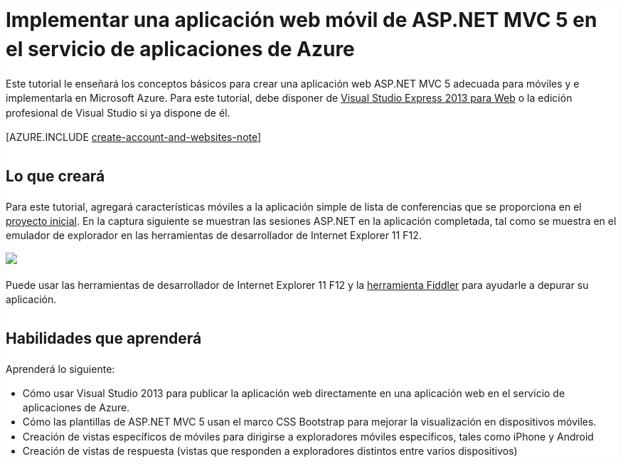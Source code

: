<properties 
	pageTitle="Implementar una aplicación web móvil de ASP.NET MVC 5 en el servicio de aplicaciones de Azure" 
	description="Un tutorial que le enseña cómo implementar una aplicación web en el servicio d aplicaciones de Azure con las características móviles en la aplicación web ASP.NET MVC 5." 
	services="app-service\web" 
	documentationCenter=".net" 
	authors="cephalin" 
	manager="wpickett" 
	editor="mollybos"/>

<tags 
	ms.service="app-service-web" 
	ms.workload="web" 
	ms.tgt_pltfrm="na" 
	ms.devlang="dotnet" 
	ms.topic="article" 
	ms.date="04/29/2015" 
	ms.author="cephalin;riande"/>


# Implementar una aplicación web móvil de ASP.NET MVC 5 en el servicio de aplicaciones de Azure

Este tutorial le enseñará los conceptos básicos para crear una aplicación web ASP.NET MVC 5 adecuada para móviles y e implementarla en Microsoft Azure. Para este tutorial, debe disponer de [Visual Studio Express 2013 para Web][Visual Studio Express 2013] o la edición profesional de Visual Studio si ya dispone de él.

[AZURE.INCLUDE [create-account-and-websites-note](../includes/create-account-and-websites-note.md)]

## Lo que creará

Para este tutorial, agregará características móviles a la aplicación simple de lista de conferencias que se proporciona en el  [proyecto inicial][StarterProject]. En la captura siguiente se muestran las sesiones ASP.NET en la aplicación completada, tal como se muestra en el emulador de explorador en las herramientas de desarrollador de Internet Explorer 11 F12.

![][FixedSessionsByTag]

Puede usar las herramientas de desarrollador de Internet Explorer 11 F12 y la [herramienta Fiddler][Fiddler] para ayudarle a depurar su aplicación.

## Habilidades que aprenderá

Aprenderá lo siguiente:

-	Cómo usar Visual Studio 2013 para publicar la aplicación web directamente en una aplicación web en el servicio de aplicaciones de Azure.
-   Cómo las plantillas de ASP.NET MVC 5 usan el marco CSS Bootstrap para
    mejorar la visualización en dispositivos móviles.
-   Creación de vistas específicos de móviles para dirigirse a
    exploradores móviles específicos, tales como iPhone y Android
-   Creación de vistas de respuesta (vistas que responden a
    exploradores distintos entre varios dispositivos)


[Deploy the starter project to an Azure web app]: #bkmk_DeployStarterProject
[Bootstrap CSS Framework]: #bkmk_bootstrap
[Override the Views, Layouts, and Partial Views]: #bkmk_overrideviews
[Create Browser-Specific Views]: #bkmk_browserviews
[Improve the Speakers List]: #bkmk_Improvespeakerslist
[Improve the Tags List]: #bkmk_improvetags
[Improve the Dates List]: #bkmk_improvedates
[Improve the SessionsTable View]: #bkmk_improvesessionstable
[Improve the SessionByCode View]: #bkmk_improvesessionbycode
[Visual Studio Express 2013]: http://www.visualstudio.com/downloads/download-visual-studio-vs#d-express-web
[AzureSDKVs2013]: http://go.microsoft.com/fwlink/p/?linkid=323510&clcid=0x409
[Fiddler]: http://www.fiddler2.com/fiddler2/
[EmulatorIE11]: http://msdn.microsoft.com/library/ie/dn255001.aspx
[EmulatorChrome]: https://developers.google.com/chrome-developer-tools/docs/mobile-emulation
[EmulatorOpera]: http://www.opera.com/developer/tools/mobile/
[StarterProject]: http://go.microsoft.com/fwlink/?LinkID=398780&clcid=0x409
[CompletedProject]: http://go.microsoft.com/fwlink/?LinkID=398781&clcid=0x409
[BootstrapSite]: http://getbootstrap.com/
[WebPIAzureSdk23NetVS13]: ./media/web-sites-dotnet-deploy-aspnet-mvc-mobile-app/WebPIAzureSdk23NetVS13.png
[grupo de listas vinculadas]: http://getbootstrap.com/components/#list-group-linked
[glyphicon]: http://getbootstrap.com/components/#glyphicons
[paneles]: http://getbootstrap.com/components/#panels
[grupo de listas vinculadas personalizado]: http://getbootstrap.com/components/#list-group-custom-content
[sistema de cuadrículas]: http://getbootstrap.com/css/#grid
[utilidades con respuesta]: http://getbootstrap.com/css/#responsive-utilities
[Blog oficial de Bootstrap]: http://blog.getbootstrap.com/
[Tutorial de Twitter Bootstrap de Tutorial Republic]: http://www.tutorialrepublic.com/twitter-bootstrap-tutorial/
[Animación de Bootstrap]: http://www.bootply.com/
[Prácticas recomendadas y recomendaciones de W3C para aplicaciones web móviles]: http://www.w3.org/TR/mwabp/
[Recomendación de candidatos de W3C para consultas multimedia]: http://www.w3.org/TR/css3-mediaqueries/
[DeployClickPublish]: ./media/web-sites-dotnet-deploy-aspnet-mvc-mobile-app/deploy-to-azure-website-1.png
[DeployClickWebSites]: ./media/web-sites-dotnet-deploy-aspnet-mvc-mobile-app/deploy-to-azure-website-2.png
[DeploySignIn]: ./media/web-sites-dotnet-deploy-aspnet-mvc-mobile-app/deploy-to-azure-website-3.png
[DeployUsername]: ./media/web-sites-dotnet-deploy-aspnet-mvc-mobile-app/deploy-to-azure-website-4.png
[DeployPassword]: ./media/web-sites-dotnet-deploy-aspnet-mvc-mobile-app/deploy-to-azure-website-5.png
[DeployNewWebsite]: ./media/web-sites-dotnet-deploy-aspnet-mvc-mobile-app/deploy-to-azure-website-6.png
[DeploySiteSettings]: ./media/web-sites-dotnet-deploy-aspnet-mvc-mobile-app/deploy-to-azure-website-7.png
[DeployPublishSite]: ./media/web-sites-dotnet-deploy-aspnet-mvc-mobile-app/deploy-to-azure-website-8.png
[MobileHomePage]: ./media/web-sites-dotnet-deploy-aspnet-mvc-mobile-app/mobile-home-page.png
[FixedSessionsByTag]: ./media/web-sites-dotnet-deploy-aspnet-mvc-mobile-app/SessionsByTag-ASP.NET-Fixed.png
[AllTags]: ./media/web-sites-dotnet-deploy-aspnet-mvc-mobile-app/AllTags.png
[SessionsByTagASP.NET]: ./media/web-sites-dotnet-deploy-aspnet-mvc-mobile-app/SessionsByTag-ASP.NET.png
[SessionsByTagASP.NETNoBootstrap]: ./media/web-sites-dotnet-deploy-aspnet-mvc-mobile-app/SessionsByTag-ASP.NET-NoBootstrap.png
[AllTagsMobile_LayoutMobile]: ./media/web-sites-dotnet-deploy-aspnet-mvc-mobile-app/AllTagsMobile-_LayoutMobile.png
[AllTagsMobile_LayoutMobileDesktop]: ./media/web-sites-dotnet-deploy-aspnet-mvc-mobile-app/AllTagsMobile-_LayoutMobile-Desktop.png
[ResolveDefaultDisplayMode]: ./media/web-sites-dotnet-deploy-aspnet-mvc-mobile-app/Resolve-DefaultDisplayMode.png
[AllTagsIPhone_LayoutIPhone]: ./media/web-sites-dotnet-deploy-aspnet-mvc-mobile-app/AllTagsIPhone-_LayoutIPhone.png
[AllSpeakers_LayoutMobile]: ./media/web-sites-dotnet-deploy-aspnet-mvc-mobile-app/AllSpeakers-_LayoutMobile.png
[AllSpeakers_LayoutMobileOverridden]: ./media/web-sites-dotnet-deploy-aspnet-mvc-mobile-app/AllSpeakers-_LayoutMobile-Overridden.png
[AllSpeakersFixed]: ./media/web-sites-dotnet-deploy-aspnet-mvc-mobile-app/AllSpeakers-Fixed.png
[AllSpeakersFixedDesktop]: ./media/web-sites-dotnet-deploy-aspnet-mvc-mobile-app/AllSpeakers-Fixed-Desktop.png
[AllSpeakersFixedSearchBySC]: ./media/web-sites-dotnet-deploy-aspnet-mvc-mobile-app/AllSpeakers-Fixed-SearchBySC.png
[AllTagsFixedDesktop]: ./media/web-sites-dotnet-deploy-aspnet-mvc-mobile-app/AllTags-Fixed-Desktop.png
[AllTagsFixed]: ./media/web-sites-dotnet-deploy-aspnet-mvc-mobile-app/AllTags-Fixed.png
[AllDatesFixed]: ./media/web-sites-dotnet-deploy-aspnet-mvc-mobile-app/AllDates-Fixed.png
[AllDatesFixed2]: ./media/web-sites-dotnet-deploy-aspnet-mvc-mobile-app/AllDates-Fixed2.png
[AllDatesFixed2Desktop]: ./media/web-sites-dotnet-deploy-aspnet-mvc-mobile-app/AllDates-Fixed2-Desktop.png
[AllTagsFixedSearchByASP]: ./media/web-sites-dotnet-deploy-aspnet-mvc-mobile-app/AllTags-Fixed-SearchByASP.png
[SessionsTableTagASP.NET]: ./media/web-sites-dotnet-deploy-aspnet-mvc-mobile-app/SessionsTable-Tag-ASP.NET.png
[SessionsTableFixedTagASP.NETDesktop]: ./media/web-sites-dotnet-deploy-aspnet-mvc-mobile-app/SessionsTable-Fixed-Tag-ASP.NET-Desktop.png
[SessionByCode3-644]: ./media/web-sites-dotnet-deploy-aspnet-mvc-mobile-app/SessionByCode-3-644.png
[SessionByCodeFixed3-644]: ./media/web-sites-dotnet-deploy-aspnet-mvc-mobile-app/SessionByCode-Fixed-3-644.png